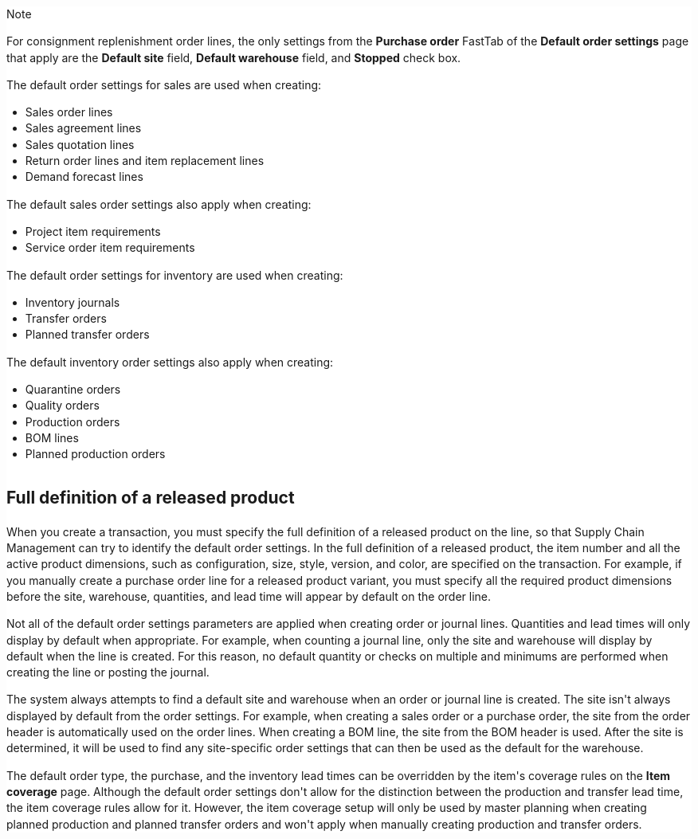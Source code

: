 > [!NOTE]
> For consignment replenishment order lines, the only settings from the **Purchase order** FastTab of the **Default order settings** page that apply are the **Default site** field, **Default warehouse** field, and **Stopped** check box.

The default order settings for sales are used when creating:

- Sales order lines
- Sales agreement lines
- Sales quotation lines
- Return order lines and item replacement lines
- Demand forecast lines

The default sales order settings also apply when creating:

- Project item requirements
- Service order item requirements

The default order settings for inventory are used when creating:

- Inventory journals
- Transfer orders
- Planned transfer orders

The default inventory order settings also apply when creating:

- Quarantine orders
- Quality orders
- Production orders
- BOM lines
- Planned production orders

## Full definition of a released product

When you create a transaction, you must specify the full definition of a released product on the line, so that Supply Chain Management can try to identify the default order settings. In the full definition of a released product, the item number and all the active product dimensions, such as configuration, size, style, version, and color, are specified on the transaction. For example, if you manually create a purchase order line for a released product variant, you must specify all the required product dimensions before the site, warehouse, quantities, and lead time will appear by default on the order line.

Not all of the default order settings parameters are applied when creating order or journal lines. Quantities and lead times will only display by default when appropriate. For example, when counting a journal line, only the site and warehouse will display by default when the line is created. For this reason, no default quantity or checks on multiple and minimums are performed when creating the line or posting the journal.

The system always attempts to find a default site and warehouse when an order or journal line is created. The site isn't always displayed by default from the order settings. For example, when creating a sales order or a purchase order, the site from the order header is automatically used on the order lines. When creating a BOM line, the site from the BOM header is used. After the site is determined, it will be used to find any site-specific order settings that can then be used as the default for the warehouse.

The default order type, the purchase, and the inventory lead times can be overridden by the item's coverage rules on the **Item coverage** page. Although the default order settings don't allow for the distinction between the production and transfer lead time, the item coverage rules allow for it. However, the item coverage setup will only be used by master planning when creating planned production and planned transfer orders and won't apply when manually creating production and transfer orders.
